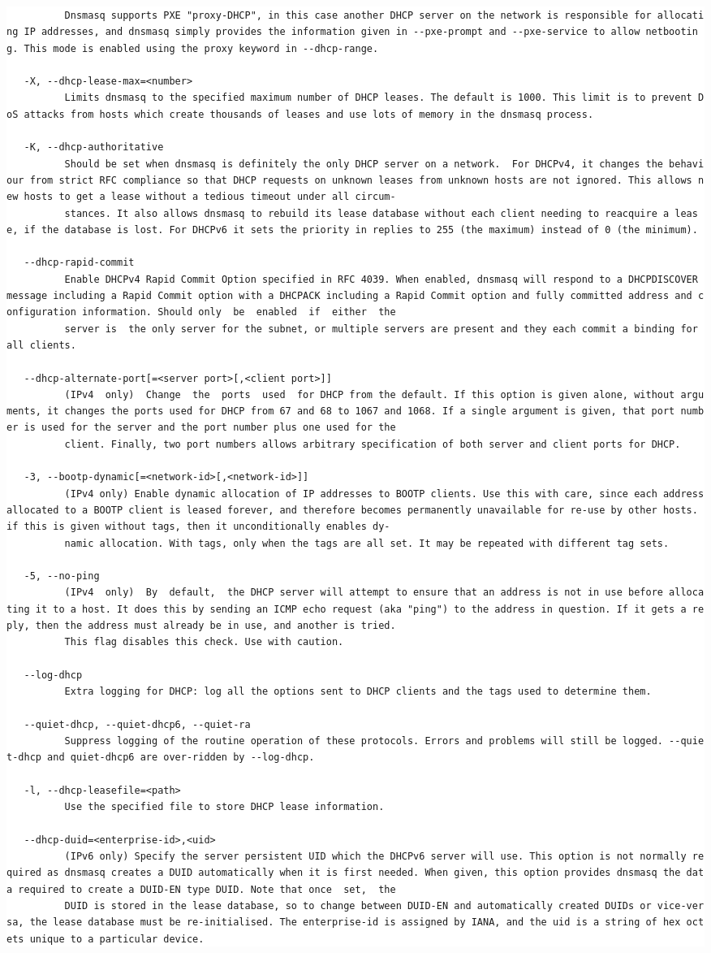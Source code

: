               Dnsmasq supports PXE "proxy-DHCP", in this case another DHCP server on the network is responsible for allocating IP addresses, and dnsmasq simply provides the information given in --pxe-prompt and --pxe-service to allow netbooting. This mode is enabled using the proxy keyword in --dhcp-range.

       -X, --dhcp-lease-max=<number>
              Limits dnsmasq to the specified maximum number of DHCP leases. The default is 1000. This limit is to prevent DoS attacks from hosts which create thousands of leases and use lots of memory in the dnsmasq process.

       -K, --dhcp-authoritative
              Should be set when dnsmasq is definitely the only DHCP server on a network.  For DHCPv4, it changes the behaviour from strict RFC compliance so that DHCP requests on unknown leases from unknown hosts are not ignored. This allows new hosts to get a lease without a tedious timeout under all circum‐
              stances. It also allows dnsmasq to rebuild its lease database without each client needing to reacquire a lease, if the database is lost. For DHCPv6 it sets the priority in replies to 255 (the maximum) instead of 0 (the minimum).

       --dhcp-rapid-commit
              Enable DHCPv4 Rapid Commit Option specified in RFC 4039. When enabled, dnsmasq will respond to a DHCPDISCOVER message including a Rapid Commit option with a DHCPACK including a Rapid Commit option and fully committed address and configuration information. Should only  be  enabled  if  either  the
              server is  the only server for the subnet, or multiple servers are present and they each commit a binding for all clients.

       --dhcp-alternate-port[=<server port>[,<client port>]]
              (IPv4  only)  Change  the  ports  used  for DHCP from the default. If this option is given alone, without arguments, it changes the ports used for DHCP from 67 and 68 to 1067 and 1068. If a single argument is given, that port number is used for the server and the port number plus one used for the
              client. Finally, two port numbers allows arbitrary specification of both server and client ports for DHCP.

       -3, --bootp-dynamic[=<network-id>[,<network-id>]]
              (IPv4 only) Enable dynamic allocation of IP addresses to BOOTP clients. Use this with care, since each address allocated to a BOOTP client is leased forever, and therefore becomes permanently unavailable for re-use by other hosts. if this is given without tags, then it unconditionally enables dy‐
              namic allocation. With tags, only when the tags are all set. It may be repeated with different tag sets.

       -5, --no-ping
              (IPv4  only)  By  default,  the DHCP server will attempt to ensure that an address is not in use before allocating it to a host. It does this by sending an ICMP echo request (aka "ping") to the address in question. If it gets a reply, then the address must already be in use, and another is tried.
              This flag disables this check. Use with caution.

       --log-dhcp
              Extra logging for DHCP: log all the options sent to DHCP clients and the tags used to determine them.

       --quiet-dhcp, --quiet-dhcp6, --quiet-ra
              Suppress logging of the routine operation of these protocols. Errors and problems will still be logged. --quiet-dhcp and quiet-dhcp6 are over-ridden by --log-dhcp.

       -l, --dhcp-leasefile=<path>
              Use the specified file to store DHCP lease information.

       --dhcp-duid=<enterprise-id>,<uid>
              (IPv6 only) Specify the server persistent UID which the DHCPv6 server will use. This option is not normally required as dnsmasq creates a DUID automatically when it is first needed. When given, this option provides dnsmasq the data required to create a DUID-EN type DUID. Note that once  set,  the
              DUID is stored in the lease database, so to change between DUID-EN and automatically created DUIDs or vice-versa, the lease database must be re-initialised. The enterprise-id is assigned by IANA, and the uid is a string of hex octets unique to a particular device.

